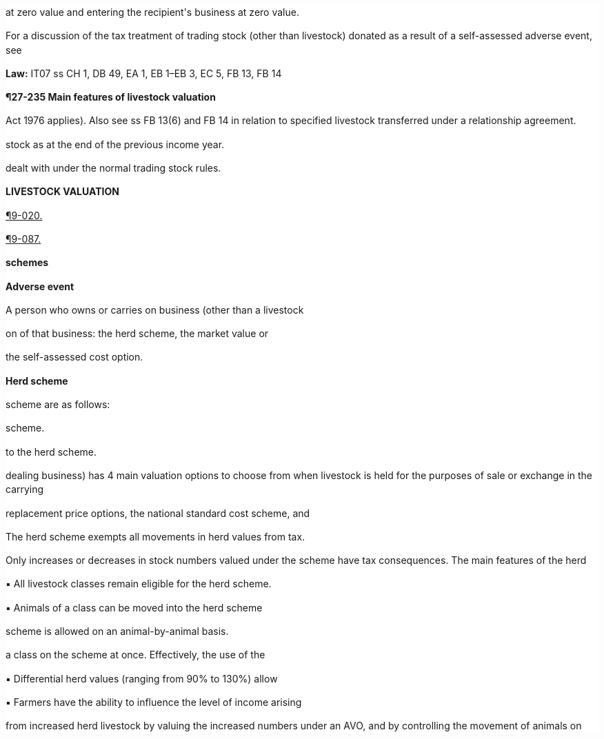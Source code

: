 at zero value and entering the recipient's business at zero value.

For a discussion of the tax treatment of trading stock (other than livestock) donated as a result of a self-assessed adverse event, see

**Law:** IT07 ss CH 1, DB 49, EA 1, EB 1–EB 3, EC 5, FB 13, FB 14

<span id="page-46-0"></span>**¶27-235 Main features of livestock valuation**

Act 1976 applies). Also see ss FB 13(6) and FB 14 in relation to specified livestock transferred under a relationship agreement.

stock as at the end of the previous income year.

dealt with under the normal trading stock rules.

**LIVESTOCK VALUATION**

[¶9-020.](#page--1-28)

[¶9-087.](#page--1-1)

**schemes**

**Adverse event**

A person who owns or carries on business (other than a livestock

on of that business: the herd scheme, the market value or

the self-assessed cost option.

**Herd scheme**

scheme are as follows:

scheme.

to the herd scheme.

dealing business) has 4 main valuation options to choose from when livestock is held for the purposes of sale or exchange in the carrying

replacement price options, the national standard cost scheme, and

The herd scheme exempts all movements in herd values from tax.

Only increases or decreases in stock numbers valued under the scheme have tax consequences. The main features of the herd

▪ All livestock classes remain eligible for the herd scheme.

▪ Animals of a class can be moved into the herd scheme

scheme is allowed on an animal-by-animal basis.

a class on the scheme at once. Effectively, the use of the

▪ Differential herd values (ranging from 90% to 130%) allow

▪ Farmers have the ability to influence the level of income arising

from increased herd livestock by valuing the increased numbers under an AVO, and by controlling the movement of animals on
